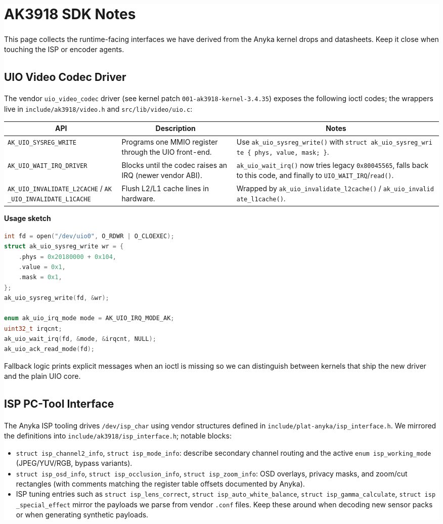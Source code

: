 # AK3918 SDK Notes

This page collects the runtime-facing interfaces we have derived from the Anyka
kernel drops and datasheets. Keep it close when touching the ISP or encoder
agents.

## UIO Video Codec Driver

The vendor `uio_video_codec` driver (see kernel patch `001-ak3918-kernel-3.4.35`) exposes
the following ioctl codes; the wrappers live in `include/ak3918/video.h` and
`src/lib/video/uio.c`:

| API | Description | Notes |
| --- | --- | --- |
| `AK_UIO_SYSREG_WRITE` | Programs one MMIO register through the UIO front-end. | Use `ak_uio_sysreg_write()` with `struct ak_uio_sysreg_write { phys, value, mask; }`. |
| `AK_UIO_WAIT_IRQ_DRIVER` | Blocks until the codec raises an IRQ (newer vendor ABI). | `ak_uio_wait_irq()` now tries legacy `0x80045565`, falls back to this code, and finally to `UIO_WAIT_IRQ`/`read()`. |
| `AK_UIO_INVALIDATE_L2CACHE` / `AK_UIO_INVALIDATE_L1CACHE` | Flush L2/L1 cache lines in hardware. | Wrapped by `ak_uio_invalidate_l2cache()` / `ak_uio_invalidate_l1cache()`. |

**Usage sketch**

```c
int fd = open("/dev/uio0", O_RDWR | O_CLOEXEC);
struct ak_uio_sysreg_write wr = {
    .phys = 0x20180000 + 0x104,
    .value = 0x1,
    .mask = 0x1,
};
ak_uio_sysreg_write(fd, &wr);

enum ak_uio_irq_mode mode = AK_UIO_IRQ_MODE_AK;
uint32_t irqcnt;
ak_uio_wait_irq(fd, &mode, &irqcnt, NULL);
ak_uio_ack_read_mode(fd);
```

Fallback logic prints explicit messages when an ioctl is missing so we can
distinguish between kernels that ship the new driver and the plain UIO core.

## ISP PC-Tool Interface

The Anyka ISP tooling drives `/dev/isp_char` using vendor structures defined in
`include/plat-anyka/isp_interface.h`. We mirrored the definitions into
`include/ak3918/isp_interface.h`; notable blocks:

- `struct isp_channel2_info`, `struct isp_mode_info`: describe secondary channel
  routing and the active `enum isp_working_mode` (JPEG/YUV/RGB, bypass variants).
- `struct isp_osd_info`, `struct isp_occlusion_info`, `struct isp_zoom_info`: OSD
  overlays, privacy masks, and zoom/cut rectangles (with comments matching the
  register table offsets documented by Anyka).
- ISP tuning entries such as `struct isp_lens_correct`, `struct isp_auto_white_balance`,
  `struct isp_gamma_calculate`, `struct isp_special_effect` mirror the payloads
  we parse from vendor `.conf` files. Keep these around when decoding new sensor
  packs or when generating synthetic payloads.
